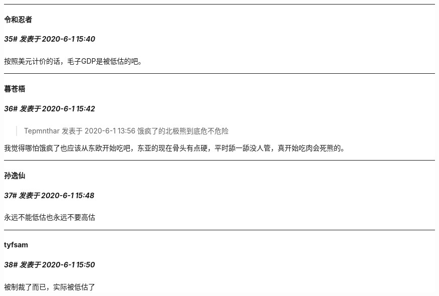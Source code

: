 





*****

####  令和忍者  
##### 35#       发表于 2020-6-1 15:40




按照美元计价的话，毛子GDP是被低估的吧。







*****

####  暮苍梧  
##### 36#       发表于 2020-6-1 15:42



<blockquote>Tepmnthar 发表于 2020-6-1 13:56
饿疯了的北极熊到底危不危险</blockquote>
我觉得哪怕饿疯了也应该从东欧开始吃吧，东亚的现在骨头有点硬，平时舔一舔没人管，真开始吃肉会死熊的。







*****

####  孙逸仙  
##### 37#       发表于 2020-6-1 15:48




永远不能低估也永远不要高估







*****

####  tyfsam  
##### 38#       发表于 2020-6-1 15:50




被制裁了而已，实际被低估了






